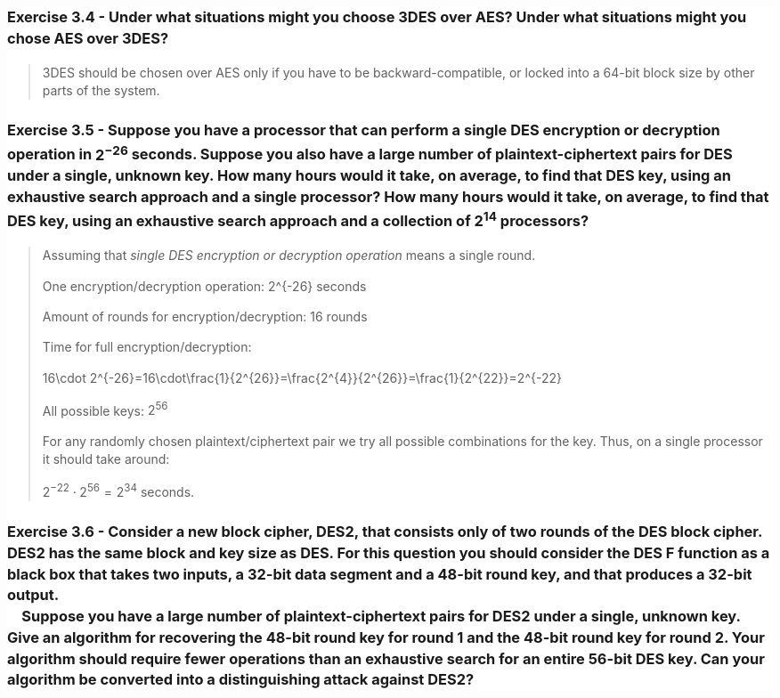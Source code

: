 ### Exercise 3.4 - Under what situations might you choose 3DES over AES? Under what situations might you chose AES over 3DES?

> 3DES should be chosen over AES only if you have to be backward-compatible, or locked into a 64-bit block size by other parts of the system.

### Exercise 3.5 - Suppose you have a processor that can perform a single DES encryption or decryption operation in $2^{−26}$ seconds. Suppose you also have a large number of plaintext-ciphertext pairs for DES under a single, unknown key. How many hours would it take, on average, to find that DES key, using an exhaustive search approach and a single processor? How many hours would it take, on average, to find that DES key, using an exhaustive search approach and a collection of $2^{14}$ processors?

> Assuming that *single DES encryption or decryption operation* means a single round.
> 
> One encryption/decryption operation: 2^{-26} seconds
> 
> Amount of rounds for encryption/decryption: $16$ rounds
> 
> Time for full encryption/decryption:
> 
> 16\cdot 2^{-26}=16\cdot\frac{1}{2^{26}}=\frac{2^{4}}{2^{26}}=\frac{1}{2^{22}}=2^{-22}
> 
> All possible keys: $2^{56}$
> 
> For any randomly chosen plaintext/ciphertext pair we try all possible combinations for the key. Thus, on a single processor it should take around:
>
> $2^{-22}\cdot 2^{56}=2^{34}$ seconds.

### Exercise 3.6 - Consider a new block cipher, DES2, that consists only of two rounds of the DES block cipher. DES2 has the same block and key size as DES. For this question you should consider the DES F function as a black box that takes two inputs, a 32-bit data segment and a 48-bit round key, and that produces a 32-bit output.<br/>&emsp;Suppose you have a large number of plaintext-ciphertext pairs for DES2 under a single, unknown key. Give an algorithm for recovering the 48-bit round key for round 1 and the 48-bit round key for round 2. Your algorithm should require fewer operations than an exhaustive search for an entire 56-bit DES key. Can your algorithm be converted into a distinguishing attack against DES2?
